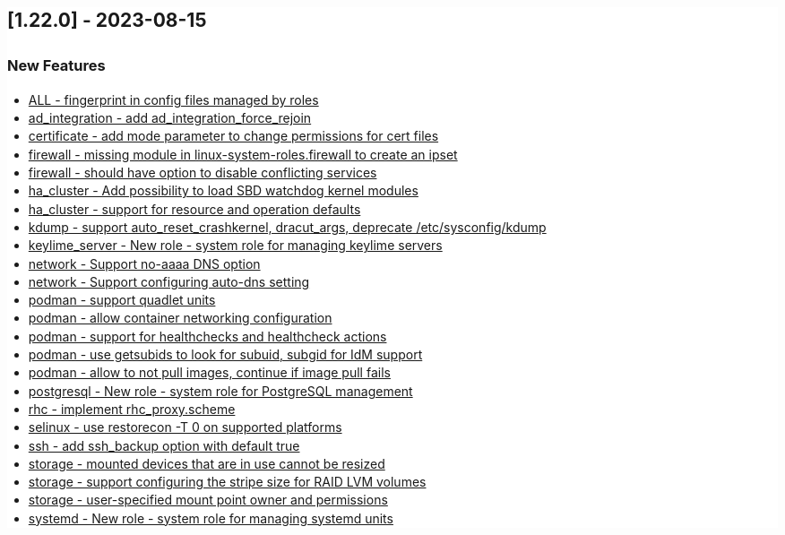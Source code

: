 [1.22.0] - 2023-08-15
----------------------------

### New Features

- [ALL - fingerprint in config files managed by roles](https://bugzilla.redhat.com/show_bug.cgi?id=2185062)
- [ad_integration - add ad_integration_force_rejoin](https://bugzilla.redhat.com/show_bug.cgi?id=2186253)
- [certificate - add mode parameter to change permissions for cert files](https://bugzilla.redhat.com/show_bug.cgi?id=2180902)
- [firewall - missing module in linux-system-roles.firewall to create an ipset](https://bugzilla.redhat.com/show_bug.cgi?id=2229802)
- [firewall - should have option to disable conflicting services](https://bugzilla.redhat.com/show_bug.cgi?id=2222761)
- [ha_cluster - Add possibility to load SBD watchdog kernel modules](https://bugzilla.redhat.com/show_bug.cgi?id=2185067)
- [ha_cluster - support for resource and operation defaults](https://bugzilla.redhat.com/show_bug.cgi?id=2185065)
- [kdump - support auto_reset_crashkernel, dracut_args, deprecate /etc/sysconfig/kdump](https://bugzilla.redhat.com/show_bug.cgi?id=2211187)
- [keylime_server - New role - system role for managing keylime servers](https://bugzilla.redhat.com/show_bug.cgi?id=2224385)
- [network - Support no-aaaa DNS option](https://bugzilla.redhat.com/show_bug.cgi?id=2218592)
- [network - Support configuring auto-dns setting](https://bugzilla.redhat.com/show_bug.cgi?id=2211194)
- [podman - support quadlet units](https://bugzilla.redhat.com/show_bug.cgi?id=2179455)
- [podman - allow container networking configuration](https://bugzilla.redhat.com/show_bug.cgi?id=2161712)
- [podman - support for healthchecks and healthcheck actions](https://bugzilla.redhat.com/show_bug.cgi?id=2179457)
- [podman - use getsubids to look for subuid, subgid for IdM support](https://issues.redhat.com/browse/RHEL-865)
- [podman - allow to not pull images, continue if image pull fails](https://issues.redhat.com/browse/RHEL-857)
- [postgresql - New role - system role for PostgreSQL management](https://bugzilla.redhat.com/show_bug.cgi?id=2151373)
- [rhc - implement rhc_proxy.scheme](https://bugzilla.redhat.com/show_bug.cgi?id=2211748)
- [selinux - use restorecon -T 0 on supported platforms](https://bugzilla.redhat.com/show_bug.cgi?id=2179460)
- [ssh - add ssh_backup option with default true](https://bugzilla.redhat.com/show_bug.cgi?id=2216753)
- [storage - mounted devices that are in use cannot be resized](https://bugzilla.redhat.com/show_bug.cgi?id=2168692)
- [storage - support configuring the stripe size for RAID LVM volumes](https://bugzilla.redhat.com/show_bug.cgi?id=2181656)
- [storage - user-specified mount point owner and permissions](https://bugzilla.redhat.com/show_bug.cgi?id=2181657)
- [systemd - New role - system role for managing systemd units](https://bugzilla.redhat.com/show_bug.cgi?id=2224384)
